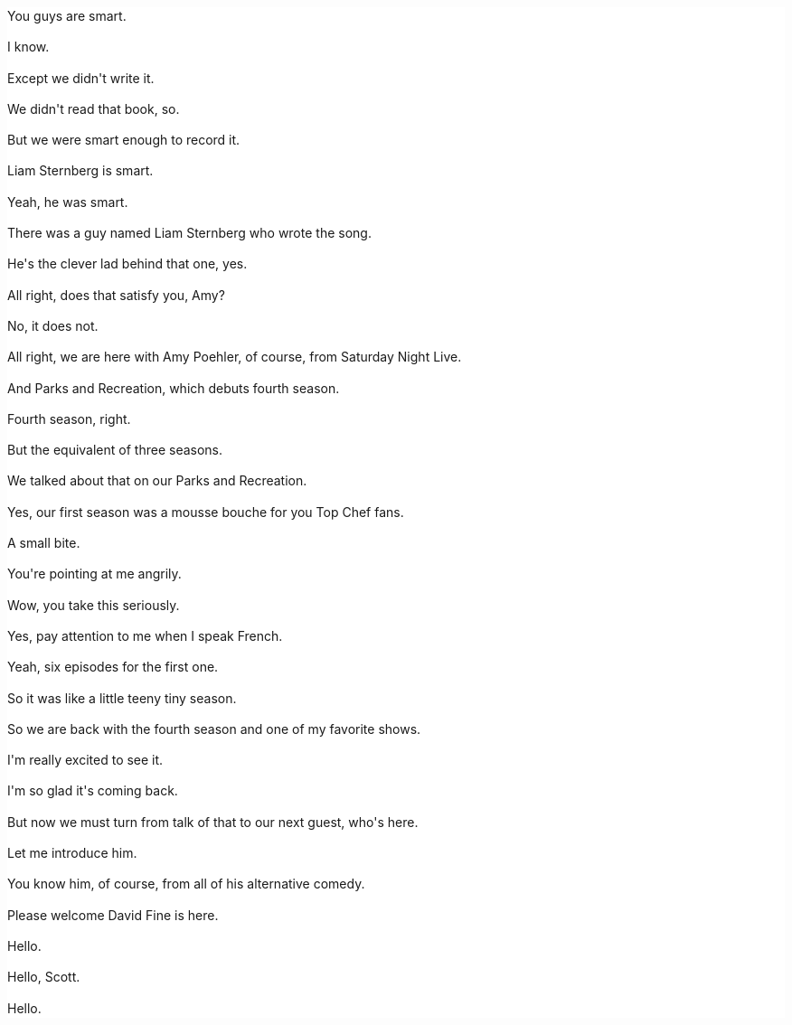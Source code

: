 You guys are smart.

I know.

Except we didn't write it.

We didn't read that book, so.

But we were smart enough to record it.

Liam Sternberg is smart.

Yeah, he was smart.

There was a guy named Liam Sternberg who wrote the song.

He's the clever lad behind that one, yes.

All right, does that satisfy you, Amy?

No, it does not.

All right, we are here with Amy Poehler, of course, from Saturday Night Live.

And Parks and Recreation, which debuts fourth season.

Fourth season, right.

But the equivalent of three seasons.

We talked about that on our Parks and Recreation.

Yes, our first season was a mousse bouche for you Top Chef fans.

A small bite.

You're pointing at me angrily.

Wow, you take this seriously.

Yes, pay attention to me when I speak French.

Yeah, six episodes for the first one.

So it was like a little teeny tiny season.

So we are back with the fourth season and one of my favorite shows.

I'm really excited to see it.

I'm so glad it's coming back.

But now we must turn from talk of that to our next guest, who's here.

Let me introduce him.

You know him, of course, from all of his alternative comedy.

Please welcome David Fine is here.

Hello.

Hello, Scott.

Hello.
